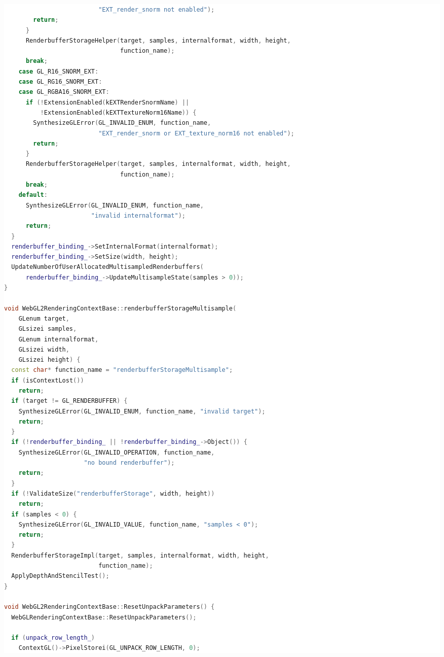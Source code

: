 ```cpp
                          "EXT_render_snorm not enabled");
        return;
      }
      RenderbufferStorageHelper(target, samples, internalformat, width, height,
                                function_name);
      break;
    case GL_R16_SNORM_EXT:
    case GL_RG16_SNORM_EXT:
    case GL_RGBA16_SNORM_EXT:
      if (!ExtensionEnabled(kEXTRenderSnormName) ||
          !ExtensionEnabled(kEXTTextureNorm16Name)) {
        SynthesizeGLError(GL_INVALID_ENUM, function_name,
                          "EXT_render_snorm or EXT_texture_norm16 not enabled");
        return;
      }
      RenderbufferStorageHelper(target, samples, internalformat, width, height,
                                function_name);
      break;
    default:
      SynthesizeGLError(GL_INVALID_ENUM, function_name,
                        "invalid internalformat");
      return;
  }
  renderbuffer_binding_->SetInternalFormat(internalformat);
  renderbuffer_binding_->SetSize(width, height);
  UpdateNumberOfUserAllocatedMultisampledRenderbuffers(
      renderbuffer_binding_->UpdateMultisampleState(samples > 0));
}

void WebGL2RenderingContextBase::renderbufferStorageMultisample(
    GLenum target,
    GLsizei samples,
    GLenum internalformat,
    GLsizei width,
    GLsizei height) {
  const char* function_name = "renderbufferStorageMultisample";
  if (isContextLost())
    return;
  if (target != GL_RENDERBUFFER) {
    SynthesizeGLError(GL_INVALID_ENUM, function_name, "invalid target");
    return;
  }
  if (!renderbuffer_binding_ || !renderbuffer_binding_->Object()) {
    SynthesizeGLError(GL_INVALID_OPERATION, function_name,
                      "no bound renderbuffer");
    return;
  }
  if (!ValidateSize("renderbufferStorage", width, height))
    return;
  if (samples < 0) {
    SynthesizeGLError(GL_INVALID_VALUE, function_name, "samples < 0");
    return;
  }
  RenderbufferStorageImpl(target, samples, internalformat, width, height,
                          function_name);
  ApplyDepthAndStencilTest();
}

void WebGL2RenderingContextBase::ResetUnpackParameters() {
  WebGLRenderingContextBase::ResetUnpackParameters();

  if (unpack_row_length_)
    ContextGL()->PixelStorei(GL_UNPACK_ROW_LENGTH, 0);
```